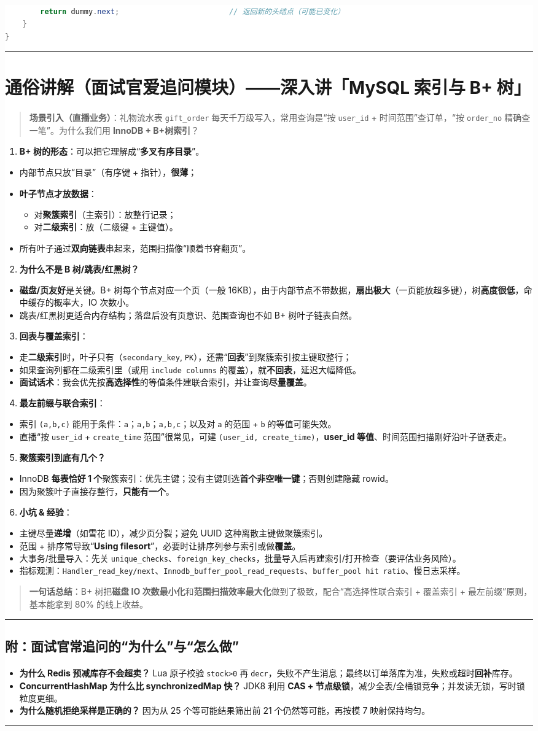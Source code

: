 ```java
        return dummy.next;                         // 返回新的头结点（可能已变化）
    }
}
```

---

# 通俗讲解（面试官爱追问模块）——深入讲「MySQL 索引与 B+ 树」

> **场景引入（直播业务）**：礼物流水表 `gift_order` 每天千万级写入，常用查询是“按 `user_id` + 时间范围”查订单，“按 `order_no` 精确查一笔”。为什么我们用 **InnoDB + B+树索引**？

1. **B+ 树的形态**：可以把它理解成“**多叉有序目录**”。

* 内部节点只放“目录”（有序键 + 指针），**很薄**；
* **叶子节点才放数据**：

  * 对**聚簇索引**（主索引）：放整行记录；
  * 对**二级索引**：放（二级键 + 主键值）。
* 所有叶子通过**双向链表**串起来，范围扫描像“顺着书脊翻页”。

2. **为什么不是 B 树/跳表/红黑树？**

* **磁盘/页友好**是关键。B+ 树每个节点对应一个页（一般 16KB），由于内部节点不带数据，**扇出极大**（一页能放超多键），树**高度很低**，命中缓存的概率大，IO 次数小。
* 跳表/红黑树更适合内存结构；落盘后没有页意识、范围查询也不如 B+ 树叶子链表自然。

3. **回表与覆盖索引**：

* 走**二级索引**时，叶子只有（`secondary_key`, `PK`），还需“**回表**”到聚簇索引按主键取整行；
* 如果查询列都在二级索引里（或用 `include columns` 的覆盖），就**不回表**，延迟大幅降低。
* **面试话术**：我会优先按**高选择性**的等值条件建联合索引，并让查询**尽量覆盖**。

4. **最左前缀与联合索引**：

* 索引 `(a,b,c)` 能用于条件：`a`；`a,b`；`a,b,c`；以及对 `a` 的范围 + `b` 的等值可能失效。
* 直播“按 `user_id` + `create_time` 范围”很常见，可建 `(user_id, create_time)`，**user\_id 等值**、时间范围扫描刚好沿叶子链表走。

5. **聚簇索引到底有几个？**

* InnoDB **每表恰好 1 个**聚簇索引：优先主键；没有主键则选**首个非空唯一键**；否则创建隐藏 rowid。
* 因为聚簇叶子直接存整行，**只能有一个**。

6. **小坑 & 经验**：

* 主键尽量**递增**（如雪花 ID），减少页分裂；避免 UUID 这种离散主键做聚簇索引。
* 范围 + 排序常导致“**Using filesort**”，必要时让排序列参与索引或做**覆盖**。
* 大事务/批量导入：先关 `unique_checks`、`foreign_key_checks`，批量导入后再建索引/打开检查（要评估业务风险）。
* 指标观测：`Handler_read_key/next`、`Innodb_buffer_pool_read_requests`、`buffer_pool hit ratio`、慢日志采样。

> **一句话总结**：B+ 树把**磁盘 IO 次数最小化**和**范围扫描效率最大化**做到了极致，配合“高选择性联合索引 + 覆盖索引 + 最左前缀”原则，基本能拿到 80% 的线上收益。

---

## 附：面试官常追问的“为什么”与“怎么做”

* **为什么 Redis 预减库存不会超卖？**
  Lua 原子校验 `stock>0` 再 `decr`，失败不产生消息；最终以订单落库为准，失败或超时**回补**库存。
* **ConcurrentHashMap 为什么比 synchronizedMap 快？**
  JDK8 利用 **CAS + 节点级锁**，减少全表/全桶锁竞争；并发读无锁，写时锁粒度更细。
* **为什么随机拒绝采样是正确的？**
  因为从 25 个等可能结果筛出前 21 个仍然等可能，再按模 7 映射保持均匀。

---